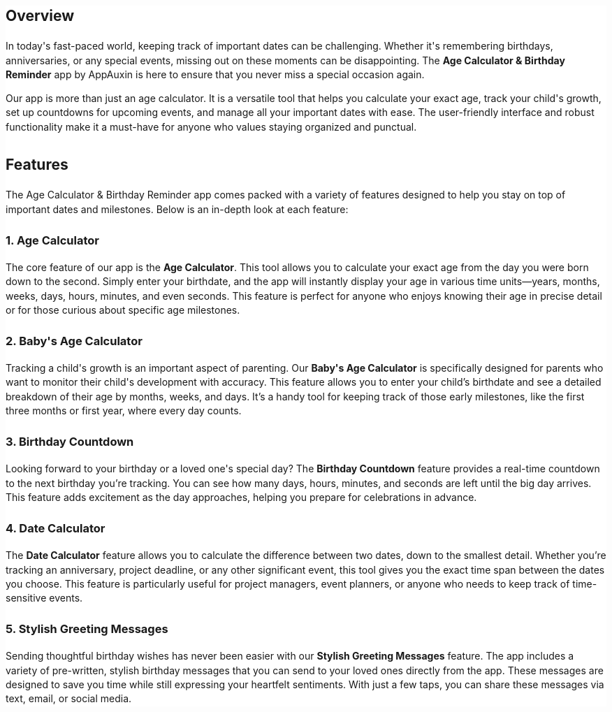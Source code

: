 ## Overview

In today's fast-paced world, keeping track of important dates can be challenging. Whether it's remembering birthdays, anniversaries, or any special events, missing out on these moments can be disappointing. The **Age Calculator & Birthday Reminder** app by AppAuxin is here to ensure that you never miss a special occasion again.

Our app is more than just an age calculator. It is a versatile tool that helps you calculate your exact age, track your child's growth, set up countdowns for upcoming events, and manage all your important dates with ease. The user-friendly interface and robust functionality make it a must-have for anyone who values staying organized and punctual.

## Features

The Age Calculator & Birthday Reminder app comes packed with a variety of features designed to help you stay on top of important dates and milestones. Below is an in-depth look at each feature:

### 1. Age Calculator

The core feature of our app is the **Age Calculator**. This tool allows you to calculate your exact age from the day you were born down to the second. Simply enter your birthdate, and the app will instantly display your age in various time units—years, months, weeks, days, hours, minutes, and even seconds. This feature is perfect for anyone who enjoys knowing their age in precise detail or for those curious about specific age milestones.

### 2. Baby's Age Calculator

Tracking a child's growth is an important aspect of parenting. Our **Baby's Age Calculator** is specifically designed for parents who want to monitor their child's development with accuracy. This feature allows you to enter your child’s birthdate and see a detailed breakdown of their age by months, weeks, and days. It’s a handy tool for keeping track of those early milestones, like the first three months or first year, where every day counts.

### 3. Birthday Countdown

Looking forward to your birthday or a loved one's special day? The **Birthday Countdown** feature provides a real-time countdown to the next birthday you’re tracking. You can see how many days, hours, minutes, and seconds are left until the big day arrives. This feature adds excitement as the day approaches, helping you prepare for celebrations in advance.

### 4. Date Calculator

The **Date Calculator** feature allows you to calculate the difference between two dates, down to the smallest detail. Whether you’re tracking an anniversary, project deadline, or any other significant event, this tool gives you the exact time span between the dates you choose. This feature is particularly useful for project managers, event planners, or anyone who needs to keep track of time-sensitive events.

### 5. Stylish Greeting Messages

Sending thoughtful birthday wishes has never been easier with our **Stylish Greeting Messages** feature. The app includes a variety of pre-written, stylish birthday messages that you can send to your loved ones directly from the app. These messages are designed to save you time while still expressing your heartfelt sentiments. With just a few taps, you can share these messages via text, email, or social media.
